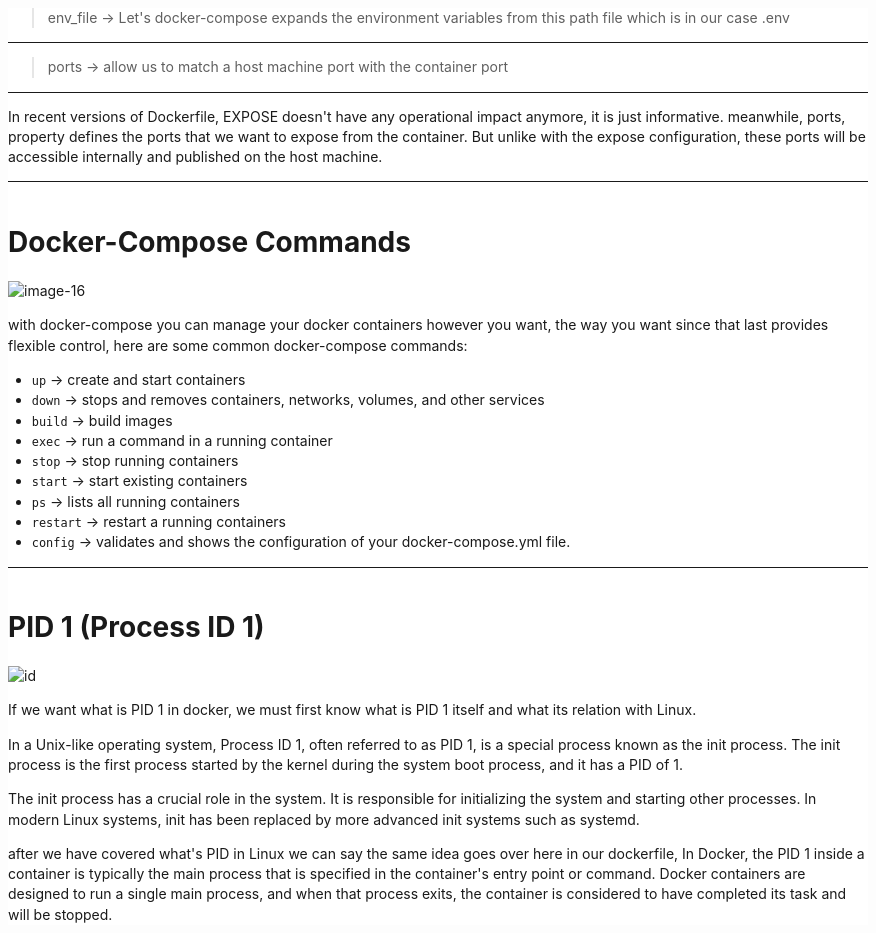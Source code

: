 > env_file -> Let's docker-compose expands the environment variables from this path file which is in our case .env

---

> ports -> allow us to match a host machine port with the container port

---

In recent versions of Dockerfile, EXPOSE doesn't have any operational impact anymore, it is just informative. meanwhile, ports, property defines the ports that we want to expose from the container. But unlike with the expose configuration, these ports will be accessible internally and published on the host machine.

---
# Docker-Compose Commands

![image-16](https://github.com/amaitou/Inception/assets/49293816/b2a949ae-0e48-4d7f-9741-2ba68590c67c)


with docker-compose you can manage your docker containers however you want, the way you want since that last provides flexible control, here are some common docker-compose commands:

- `up`      -> create and start containers
- `down`    -> stops and removes containers, networks, volumes, and other services
- `build`   -> build images
- `exec`    -> run a command in a running container
- `stop`    -> stop running containers
- `start`   -> start existing containers
- `ps`      -> lists all running containers
- `restart` -> restart a running containers
- `config`  -> validates and shows the configuration of your docker-compose.yml file.

----

# PID 1 (Process ID 1)

![id](https://github.com/amaitou/Inception/assets/49293816/aa8519bf-589c-4fb9-835f-3b1d1cdfd045)


If we want what is PID 1 in docker, we must first know what is PID 1 itself and what its relation with Linux.

In a Unix-like operating system, Process ID 1, often referred to as PID 1, is a special process known as the init process. The init process is the first process started by the kernel during the system boot process, and it has a PID of 1.

The init process has a crucial role in the system. It is responsible for initializing the system and starting other processes. In modern Linux systems, init has been replaced by more advanced init systems such as systemd.

after we have covered what's PID in Linux we can say the same idea goes over here in our dockerfile, In Docker, the PID 1 inside a container is typically the main process that is specified in the container's entry point or command. Docker containers are designed to run a single main process, and when that process exits, the container is considered to have completed its task and will be stopped. <br />
